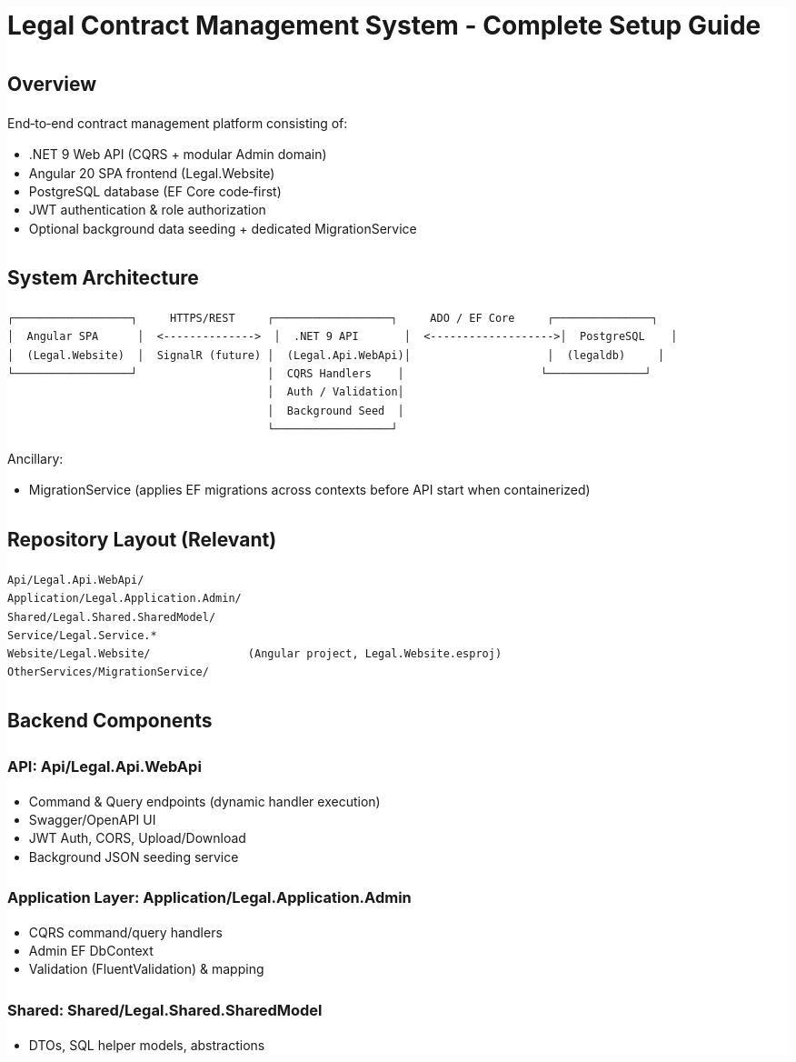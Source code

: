 ﻿# Legal Contract Management System - Complete Setup Guide

## Overview
End‑to‑end contract management platform consisting of:
- .NET 9 Web API (CQRS + modular Admin domain)
- Angular 20 SPA frontend (Legal.Website)
- PostgreSQL database (EF Core code‑first)
- JWT authentication & role authorization
- Optional background data seeding + dedicated MigrationService

## System Architecture
```
┌──────────────────┐     HTTPS/REST     ┌──────────────────┐     ADO / EF Core     ┌───────────────┐
│  Angular SPA      │  <-------------->  │  .NET 9 API       │  <------------------->│  PostgreSQL    │
│  (Legal.Website)  │  SignalR (future) │  (Legal.Api.WebApi)│                     │  (legaldb)     │
└──────────────────┘                    │  CQRS Handlers    │                     └───────────────┘
                                        │  Auth / Validation│
                                        │  Background Seed  │
                                        └──────────────────┘
```
Ancillary:
- MigrationService (applies EF migrations across contexts before API start when containerized)

## Repository Layout (Relevant)
```
Api/Legal.Api.WebApi/
Application/Legal.Application.Admin/
Shared/Legal.Shared.SharedModel/
Service/Legal.Service.*
Website/Legal.Website/               (Angular project, Legal.Website.esproj)
OtherServices/MigrationService/
```

## Backend Components
### API: Api/Legal.Api.WebApi
- Command & Query endpoints (dynamic handler execution)
- Swagger/OpenAPI UI
- JWT Auth, CORS, Upload/Download
- Background JSON seeding service

### Application Layer: Application/Legal.Application.Admin
- CQRS command/query handlers
- Admin EF DbContext
- Validation (FluentValidation) & mapping

### Shared: Shared/Legal.Shared.SharedModel
- DTOs, SQL helper models, abstractions
